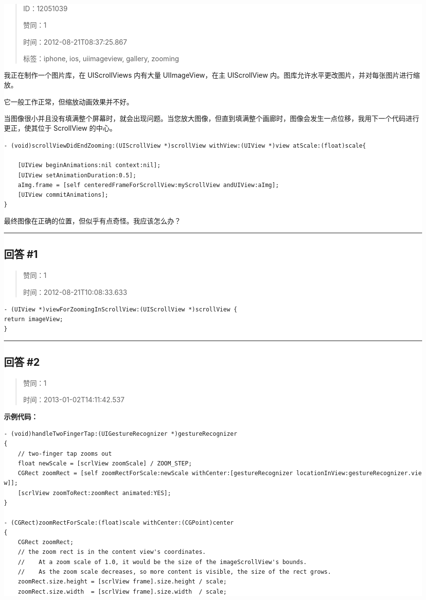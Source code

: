 > ID：12051039
> 
> 赞同：1
> 
> 时间：2012-08-21T08:37:25.867
> 
> 标签：iphone, ios, uiimageview, gallery, zooming

我正在制作一个图片库，在 UIScrollViews 内有大量 UIImageView，在主 UIScrollView 内。图库允许水平更改图片，并对每张图片进行缩放。

它一般工作正常，但缩放动画效果并不好。

当图像很小并且没有填满整个屏幕时，就会出现问题。当您放大图像，但直到填满整个画廊时，图像会发生一点位移，我用下一个代码进行更正，使其位于 ScrollView 的中心。

```
- (void)scrollViewDidEndZooming:(UIScrollView *)scrollView withView:(UIView *)view atScale:(float)scale{

    [UIView beginAnimations:nil context:nil];
    [UIView setAnimationDuration:0.5];
    aImg.frame = [self centeredFrameForScrollView:myScrollView andUIView:aImg];
    [UIView commitAnimations];
} 
```

最终图像在正确的位置，但似乎有点奇怪。我应该怎么办？

* * *

## 回答 #1

> 赞同：1
> 
> 时间：2012-08-21T10:08:33.633

```
- (UIView *)viewForZoomingInScrollView:(UIScrollView *)scrollView {
return imageView;
} 
```

* * *

## 回答 #2

> 赞同：1
> 
> 时间：2013-01-02T14:11:42.537

**示例代码：**

```
- (void)handleTwoFingerTap:(UIGestureRecognizer *)gestureRecognizer
{
    // two-finger tap zooms out
    float newScale = [scrlView zoomScale] / ZOOM_STEP;
    CGRect zoomRect = [self zoomRectForScale:newScale withCenter:[gestureRecognizer locationInView:gestureRecognizer.view]];
    [scrlView zoomToRect:zoomRect animated:YES];
}

- (CGRect)zoomRectForScale:(float)scale withCenter:(CGPoint)center
{
    CGRect zoomRect;
    // the zoom rect is in the content view's coordinates.
    //    At a zoom scale of 1.0, it would be the size of the imageScrollView's bounds.
    //    As the zoom scale decreases, so more content is visible, the size of the rect grows.
    zoomRect.size.height = [scrlView frame].size.height / scale;
    zoomRect.size.width  = [scrlView frame].size.width  / scale;
```